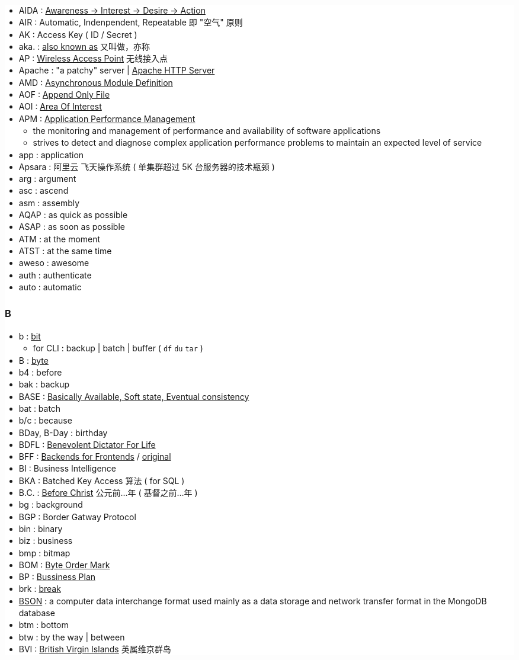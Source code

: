 -   AIDA : [Awareness → Interest → Desire → Action](<https://en.wikipedia.org/wiki/AIDA_(marketing)>)
-   AIR : Automatic, Indenpendent, Repeatable 即 "空气" 原则
-   AK : Access Key ( ID / Secret )
-   aka. : [also known as](https://en.wikipedia.org/wiki/Aka) 又叫做，亦称
-   AP : [Wireless Access Point](https://en.wikipedia.org/wiki/Wireless_access_point) 无线接入点
-   Apache : "a patchy" server | [Apache HTTP Server](https://en.wikipedia.org/wiki/Apache_HTTP_Server)
-   AMD : [Asynchronous Module Definition](https://en.wikipedia.org/wiki/Asynchronous_module_definition)
-   AOF : [Append Only File](https://redis.io/topics/persistence)
-   AOI : [Area Of Interest](https://baike.baidu.com/item/AOI/18907777)
-   APM : [Application Performance Management](https://en.wikipedia.org/wiki/Application_performance_management)
    -   the monitoring and management of performance and availability of software applications
    -   strives to detect and diagnose complex application performance problems to maintain an expected level of service
-   app : application
-   Apsara : 阿里云 飞天操作系统 ( 单集群超过 5K 台服务器的技术瓶颈 )
-   arg : argument
-   asc : ascend
-   asm : assembly
-   AQAP : as quick as possible
-   ASAP : as soon as possible
-   ATM : at the moment
-   ATST : at the same time
-   aweso : awesome
-   auth : authenticate
-   auto : automatic

### B

-   b : [bit](https://en.wikipedia.org/wiki/Bit)
    -   for CLI : backup | batch | buffer ( `df` `du` `tar` )
-   B : [byte](https://en.wikipedia.org/wiki/Byte)
-   b4 : before
-   bak : backup
-   BASE : [Basically Available, Soft state, Eventual consistency](https://en.wikipedia.org/wiki/Eventual_consistency)
-   bat : batch
-   b/c : because
-   BDay, B-Day : birthday
-   BDFL : [Benevolent Dictator For Life](https://en.wikipedia.org/wiki/Benevolent_dictator_for_life)
-   BFF : [Backends for Frontends](https://docs.microsoft.com/en-us/azure/architecture/patterns/backends-for-frontends) / [original](https://samnewman.io/patterns/architectural/bff/)
-   BI : Business Intelligence
-   BKA : Batched Key Access 算法 ( for SQL )
-   B.C. : [Before Christ](https://en.wikipedia.org/wiki/Anno_Domini) 公元前…年 ( 基督之前…年 )
-   bg : background
-   BGP : Border Gatway Protocol
-   bin : binary
-   biz : business
-   bmp : bitmap
-   BOM : [Byte Order Mark](https://en.wikipedia.org/wiki/Byte_order_mark)
-   BP : [Bussiness Plan](https://en.wikipedia.org/wiki/Business_plan)
-   brk : [break](https://en.wikipedia.org/wiki/Sbrk)
-   [BSON](https://en.wikipedia.org/wiki/BSON) : a computer data interchange format used mainly as a data storage and network transfer format in the MongoDB database
-   btm : bottom
-   btw : by the way | between
-   BVI : [British Virgin Islands](https://en.wikipedia.org/wiki/British_Virgin_Islands) 英属维京群岛
